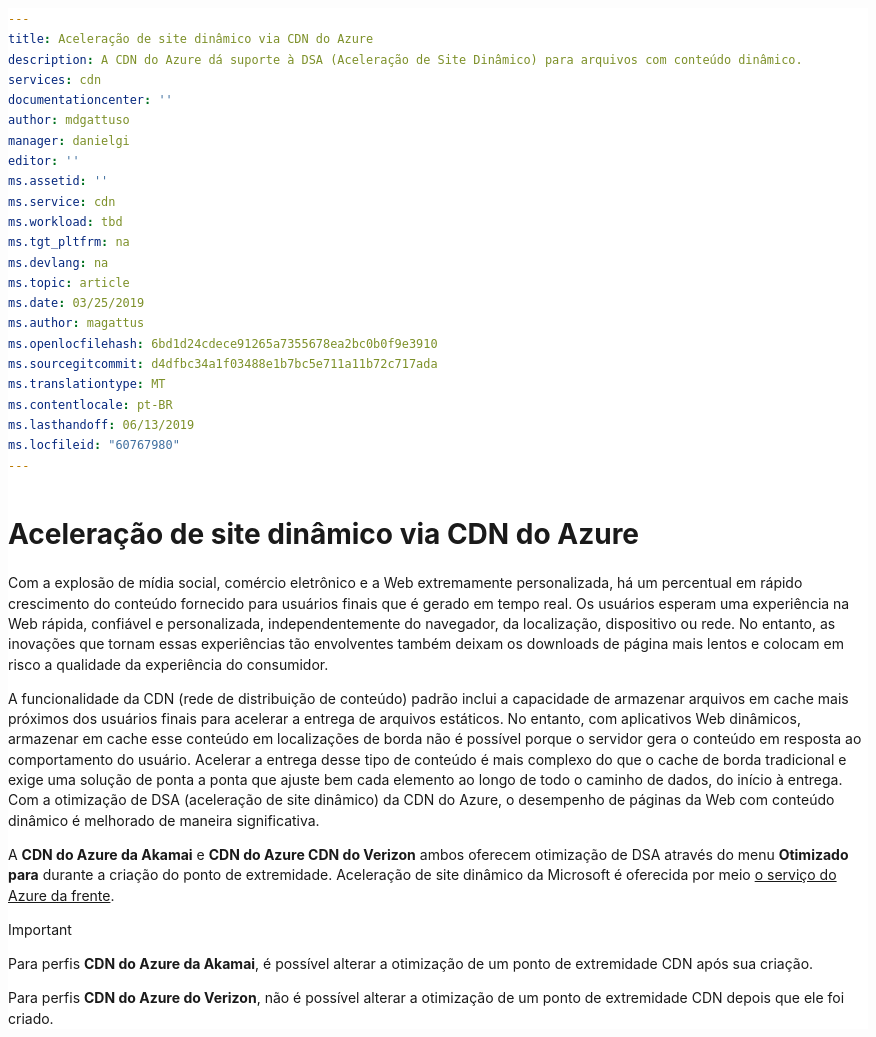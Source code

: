 ```yaml
---
title: Aceleração de site dinâmico via CDN do Azure
description: A CDN do Azure dá suporte à DSA (Aceleração de Site Dinâmico) para arquivos com conteúdo dinâmico.
services: cdn
documentationcenter: ''
author: mdgattuso
manager: danielgi
editor: ''
ms.assetid: ''
ms.service: cdn
ms.workload: tbd
ms.tgt_pltfrm: na
ms.devlang: na
ms.topic: article
ms.date: 03/25/2019
ms.author: magattus
ms.openlocfilehash: 6bd1d24cdece91265a7355678ea2bc0b0f9e3910
ms.sourcegitcommit: d4dfbc34a1f03488e1b7bc5e711a11b72c717ada
ms.translationtype: MT
ms.contentlocale: pt-BR
ms.lasthandoff: 06/13/2019
ms.locfileid: "60767980"
---
```

# <a name="dynamic-site-acceleration-via-azure-cdn"></a>Aceleração de site dinâmico via CDN do Azure

Com a explosão de mídia social, comércio eletrônico e a Web extremamente personalizada, há um percentual em rápido crescimento do conteúdo fornecido para usuários finais que é gerado em tempo real. Os usuários esperam uma experiência na Web rápida, confiável e personalizada, independentemente do navegador, da localização, dispositivo ou rede. No entanto, as inovações que tornam essas experiências tão envolventes também deixam os downloads de página mais lentos e colocam em risco a qualidade da experiência do consumidor. 

A funcionalidade da CDN (rede de distribuição de conteúdo) padrão inclui a capacidade de armazenar arquivos em cache mais próximos dos usuários finais para acelerar a entrega de arquivos estáticos. No entanto, com aplicativos Web dinâmicos, armazenar em cache esse conteúdo em localizações de borda não é possível porque o servidor gera o conteúdo em resposta ao comportamento do usuário. Acelerar a entrega desse tipo de conteúdo é mais complexo do que o cache de borda tradicional e exige uma solução de ponta a ponta que ajuste bem cada elemento ao longo de todo o caminho de dados, do início à entrega. Com a otimização de DSA (aceleração de site dinâmico) da CDN do Azure, o desempenho de páginas da Web com conteúdo dinâmico é melhorado de maneira significativa.

A **CDN do Azure da Akamai** e **CDN do Azure CDN do Verizon** ambos oferecem otimização de DSA através do menu **Otimizado para** durante a criação do ponto de extremidade. Aceleração de site dinâmico da Microsoft é oferecida por meio [o serviço do Azure da frente](https://docs.microsoft.com/azure/frontdoor/front-door-overview).

> [!Important]
> Para perfis **CDN do Azure da Akamai**, é possível alterar a otimização de um ponto de extremidade CDN após sua criação.
>   
> Para perfis **CDN do Azure do Verizon**, não é possível alterar a otimização de um ponto de extremidade CDN depois que ele foi criado.
